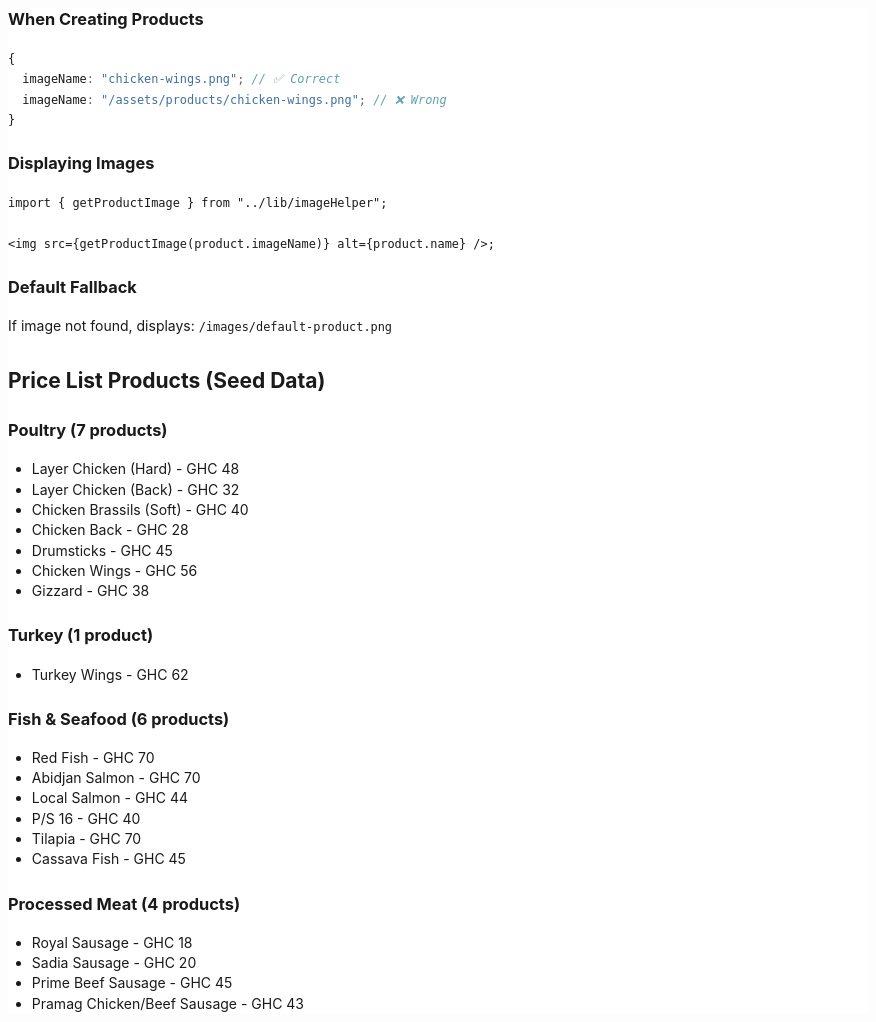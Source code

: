 ### When Creating Products

```typescript
{
  imageName: "chicken-wings.png"; // ✅ Correct
  imageName: "/assets/products/chicken-wings.png"; // ❌ Wrong
}
```

### Displaying Images

```tsx
import { getProductImage } from "../lib/imageHelper";

<img src={getProductImage(product.imageName)} alt={product.name} />;
```

### Default Fallback

If image not found, displays: `/images/default-product.png`

## Price List Products (Seed Data)

### Poultry (7 products)

- Layer Chicken (Hard) - GHC 48
- Layer Chicken (Back) - GHC 32
- Chicken Brassils (Soft) - GHC 40
- Chicken Back - GHC 28
- Drumsticks - GHC 45
- Chicken Wings - GHC 56
- Gizzard - GHC 38

### Turkey (1 product)

- Turkey Wings - GHC 62

### Fish & Seafood (6 products)

- Red Fish - GHC 70
- Abidjan Salmon - GHC 70
- Local Salmon - GHC 44
- P/S 16 - GHC 40
- Tilapia - GHC 70
- Cassava Fish - GHC 45

### Processed Meat (4 products)

- Royal Sausage - GHC 18
- Sadia Sausage - GHC 20
- Prime Beef Sausage - GHC 45
- Pramag Chicken/Beef Sausage - GHC 43
